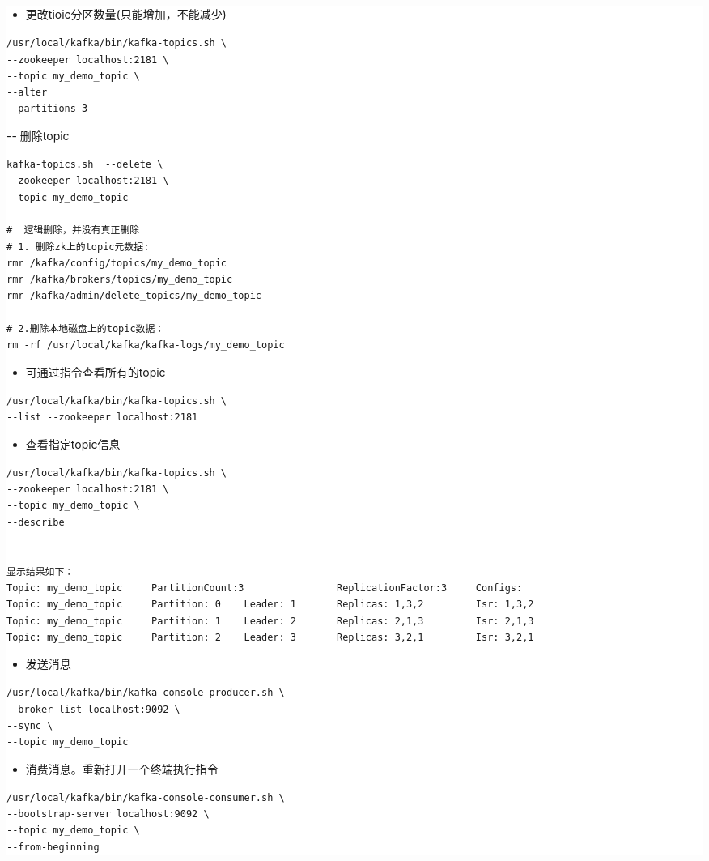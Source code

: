 - 更改tioic分区数量(只能增加，不能减少)
```shell
/usr/local/kafka/bin/kafka-topics.sh \
--zookeeper localhost:2181 \ 
--topic my_demo_topic \
--alter 
--partitions 3
```

-- 删除topic
```shell
kafka-topics.sh  --delete \
--zookeeper localhost:2181 \    
--topic my_demo_topic

#  逻辑删除，并没有真正删除
# 1. 删除zk上的topic元数据:
rmr /kafka/config/topics/my_demo_topic
rmr /kafka/brokers/topics/my_demo_topic
rmr /kafka/admin/delete_topics/my_demo_topic

# 2.删除本地磁盘上的topic数据：
rm -rf /usr/local/kafka/kafka-logs/my_demo_topic
```


- 可通过指令查看所有的topic
```shell
/usr/local/kafka/bin/kafka-topics.sh \
--list --zookeeper localhost:2181
```

- 查看指定topic信息
```shell
/usr/local/kafka/bin/kafka-topics.sh \
--zookeeper localhost:2181 \
--topic my_demo_topic \
--describe


显示结果如下：
Topic: my_demo_topic     PartitionCount:3                ReplicationFactor:3     Configs:
Topic: my_demo_topic     Partition: 0    Leader: 1       Replicas: 1,3,2         Isr: 1,3,2
Topic: my_demo_topic     Partition: 1    Leader: 2       Replicas: 2,1,3         Isr: 2,1,3
Topic: my_demo_topic     Partition: 2    Leader: 3       Replicas: 3,2,1         Isr: 3,2,1
```

- 发送消息
```shell
/usr/local/kafka/bin/kafka-console-producer.sh \
--broker-list localhost:9092 \
--sync \
--topic my_demo_topic
```

- 消费消息。重新打开一个终端执行指令
```shell
/usr/local/kafka/bin/kafka-console-consumer.sh \
--bootstrap-server localhost:9092 \
--topic my_demo_topic \
--from-beginning
```
